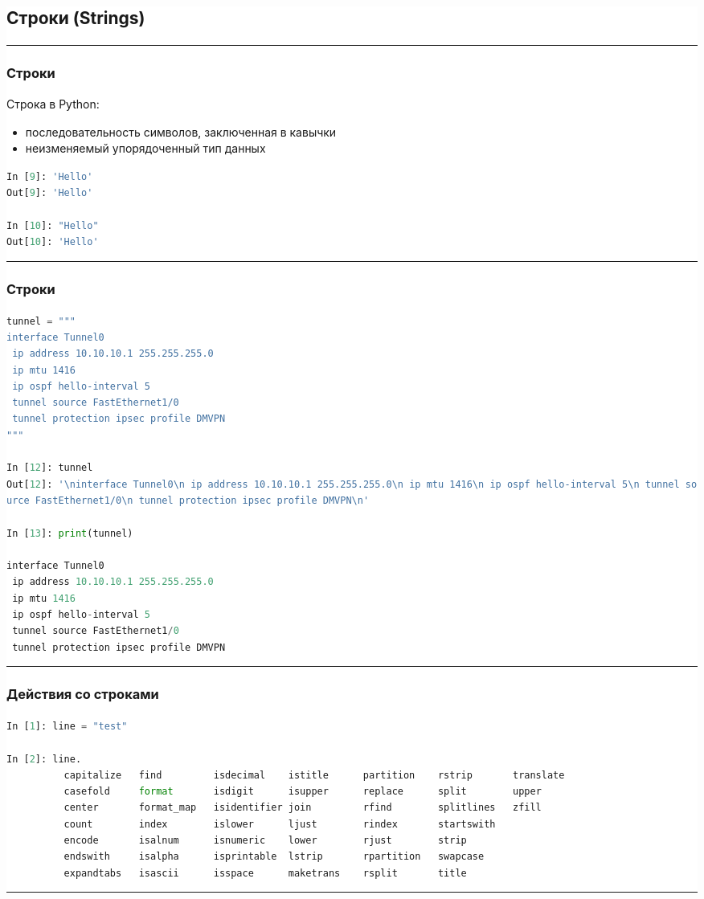 ## Строки (Strings)

---
### Строки

Строка в Python:
* последовательность символов, заключенная в кавычки
* неизменяемый упорядоченный тип данных

```python
In [9]: 'Hello'
Out[9]: 'Hello'

In [10]: "Hello"
Out[10]: 'Hello'
```

---
### Строки

```python
tunnel = """
interface Tunnel0
 ip address 10.10.10.1 255.255.255.0
 ip mtu 1416
 ip ospf hello-interval 5
 tunnel source FastEthernet1/0
 tunnel protection ipsec profile DMVPN
"""

In [12]: tunnel
Out[12]: '\ninterface Tunnel0\n ip address 10.10.10.1 255.255.255.0\n ip mtu 1416\n ip ospf hello-interval 5\n tunnel source FastEthernet1/0\n tunnel protection ipsec profile DMVPN\n'

In [13]: print(tunnel)

interface Tunnel0
 ip address 10.10.10.1 255.255.255.0
 ip mtu 1416
 ip ospf hello-interval 5
 tunnel source FastEthernet1/0
 tunnel protection ipsec profile DMVPN
```

---
### Действия со строками

```python
In [1]: line = "test"

In [2]: line.
          capitalize   find         isdecimal    istitle      partition    rstrip       translate
          casefold     format       isdigit      isupper      replace      split        upper
          center       format_map   isidentifier join         rfind        splitlines   zfill
          count        index        islower      ljust        rindex       startswith
          encode       isalnum      isnumeric    lower        rjust        strip
          endswith     isalpha      isprintable  lstrip       rpartition   swapcase
          expandtabs   isascii      isspace      maketrans    rsplit       title
```

---